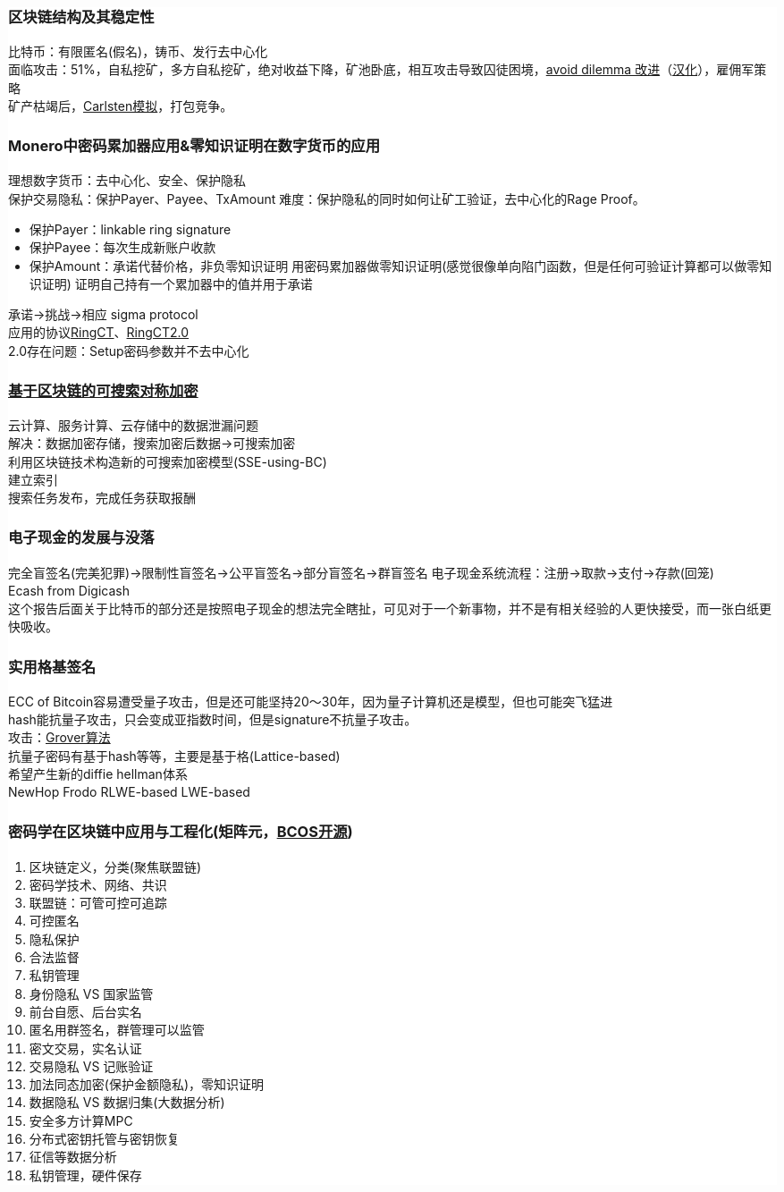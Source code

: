 ### 区块链结构及其稳定性
比特币：有限匿名(假名)，铸币、发行去中心化  
面临攻击：51%，自私挖矿，多方自私挖矿，绝对收益下降，矿池卧底，相互攻击导致囚徒困境，[avoid dilemma 改进](https://arxiv.org/abs/1708.09790)（[汉化](http://www.btc38.com/btc/altgeneral/12496.html)），雇佣军策略  
矿产枯竭后，[Carlsten模拟](https://www.cs.princeton.edu/~smattw/CKWN-CCS16.pdf)，打包竞争。

### Monero中密码累加器应用&零知识证明在数字货币的应用
理想数字货币：去中心化、安全、保护隐私  
保护交易隐私：保护Payer、Payee、TxAmount
难度：保护隐私的同时如何让矿工验证，去中心化的Rage Proof。
* 保护Payer：linkable ring signature
* 保护Payee：每次生成新账户收款
* 保护Amount：承诺代替价格，非负零知识证明
用密码累加器做零知识证明(感觉很像单向陷门函数，但是任何可验证计算都可以做零知识证明) 证明自己持有一个累加器中的值并用于承诺  

承诺->挑战->相应  sigma protocol  
应用的协议[RingCT](https://eprint.iacr.org/2015/1098.pdf)、[RingCT2.0](https://eprint.iacr.org/2017/921.pdf)  
2.0存在问题：Setup密码参数并不去中心化

### [基于区块链的可搜索对称加密](https://arxiv.org/pdf/1711.01030.pdf)
云计算、服务计算、云存储中的数据泄漏问题  
解决：数据加密存储，搜索加密后数据->可搜索加密  
利用区块链技术构造新的可搜索加密模型(SSE-using-BC)  
建立索引  
搜索任务发布，完成任务获取报酬

### 电子现金的发展与没落
完全盲签名(完美犯罪)->限制性盲签名->公平盲签名->部分盲签名->群盲签名
电子现金系统流程：注册->取款->支付->存款(回笼)  
Ecash from Digicash  
这个报告后面关于比特币的部分还是按照电子现金的想法完全瞎扯，可见对于一个新事物，并不是有相关经验的人更快接受，而一张白纸更快吸收。

### 实用格基签名
ECC of Bitcoin容易遭受量子攻击，但是还可能坚持20～30年，因为量子计算机还是模型，但也可能突飞猛进  
hash能抗量子攻击，只会变成亚指数时间，但是signature不抗量子攻击。  
攻击：[Grover算法](https://en.wikipedia.org/wiki/Grover%27s_algorithm)  
抗量子密码有基于hash等等，主要是基于格(Lattice-based)  
希望产生新的diffie hellman体系  
NewHop Frodo RLWE-based LWE-based

### 密码学在区块链中应用与工程化(矩阵元，[BCOS开源](https://github.com/bcosorg/bcos))
1. 区块链定义，分类(聚焦联盟链)
2. 密码学技术、网络、共识
3. 联盟链：可管可控可追踪
  1. 可控匿名
  2. 隐私保护
  3. 合法监督
  4. 私钥管理
4. 身份隐私 VS 国家监管
  1. 前台自愿、后台实名
  2. 匿名用群签名，群管理可以监管
  3. 密文交易，实名认证
5. 交易隐私 VS 记账验证
  1. 加法同态加密(保护金额隐私)，零知识证明
6. 数据隐私 VS 数据归集(大数据分析)
  1. 安全多方计算MPC
  2. 分布式密钥托管与密钥恢复
  3. 征信等数据分析
  4. 私钥管理，硬件保存
